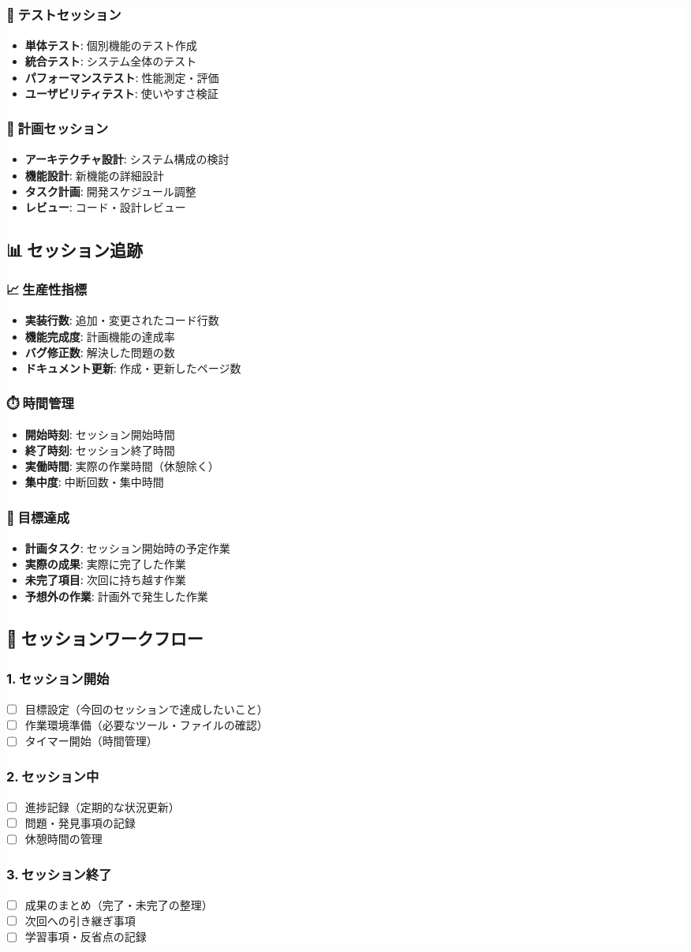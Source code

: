 ### 🧪 テストセッション
- **単体テスト**: 個別機能のテスト作成
- **統合テスト**: システム全体のテスト
- **パフォーマンステスト**: 性能測定・評価
- **ユーザビリティテスト**: 使いやすさ検証

### 🎯 計画セッション
- **アーキテクチャ設計**: システム構成の検討
- **機能設計**: 新機能の詳細設計
- **タスク計画**: 開発スケジュール調整
- **レビュー**: コード・設計レビュー

## 📊 セッション追跡

### 📈 生産性指標
- **実装行数**: 追加・変更されたコード行数
- **機能完成度**: 計画機能の達成率
- **バグ修正数**: 解決した問題の数
- **ドキュメント更新**: 作成・更新したページ数

### ⏱️ 時間管理
- **開始時刻**: セッション開始時間
- **終了時刻**: セッション終了時間
- **実働時間**: 実際の作業時間（休憩除く）
- **集中度**: 中断回数・集中時間

### 🎯 目標達成
- **計画タスク**: セッション開始時の予定作業
- **実際の成果**: 実際に完了した作業
- **未完了項目**: 次回に持ち越す作業
- **予想外の作業**: 計画外で発生した作業

## 🔄 セッションワークフロー

### 1. セッション開始
- [ ] 目標設定（今回のセッションで達成したいこと）
- [ ] 作業環境準備（必要なツール・ファイルの確認）
- [ ] タイマー開始（時間管理）

### 2. セッション中
- [ ] 進捗記録（定期的な状況更新）
- [ ] 問題・発見事項の記録
- [ ] 休憩時間の管理

### 3. セッション終了
- [ ] 成果のまとめ（完了・未完了の整理）
- [ ] 次回への引き継ぎ事項
- [ ] 学習事項・反省点の記録
